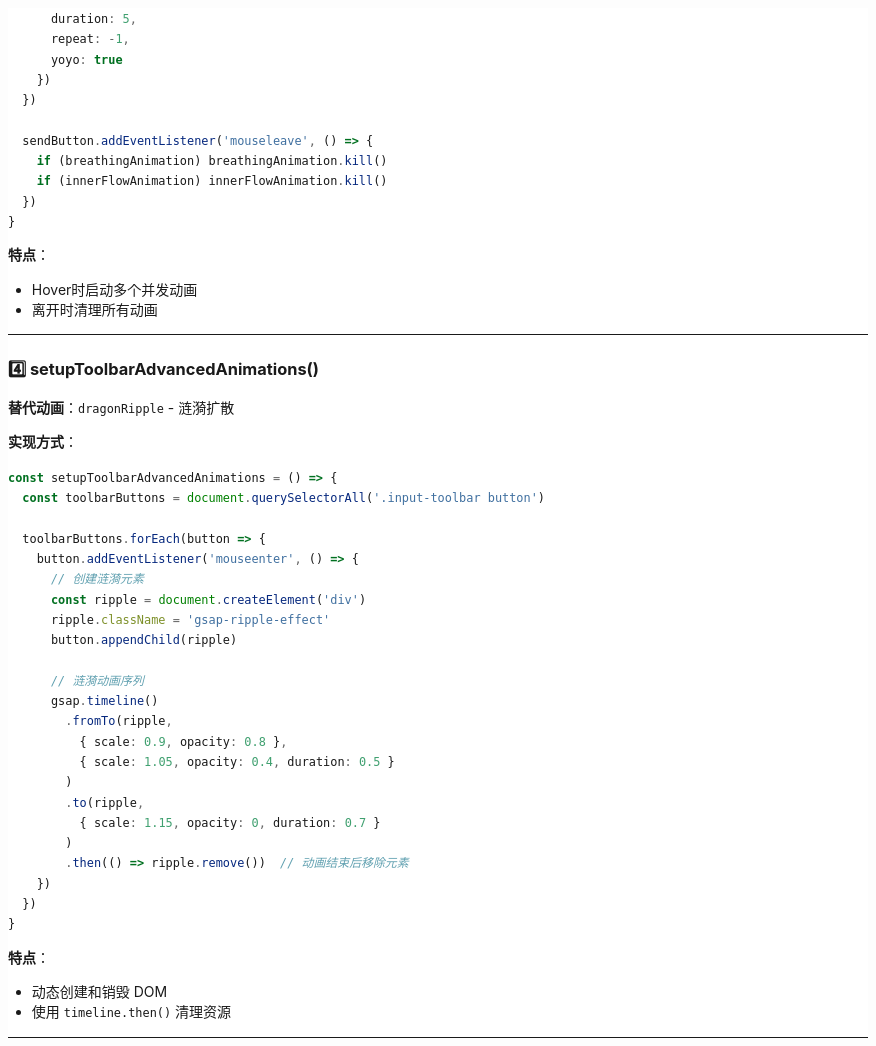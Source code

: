 ```typescript
      duration: 5,
      repeat: -1,
      yoyo: true
    })
  })
  
  sendButton.addEventListener('mouseleave', () => {
    if (breathingAnimation) breathingAnimation.kill()
    if (innerFlowAnimation) innerFlowAnimation.kill()
  })
}
```

**特点**：
- Hover时启动多个并发动画
- 离开时清理所有动画

---

### 4️⃣ **setupToolbarAdvancedAnimations()**

**替代动画**：`dragonRipple` - 涟漪扩散

**实现方式**：
```typescript
const setupToolbarAdvancedAnimations = () => {
  const toolbarButtons = document.querySelectorAll('.input-toolbar button')
  
  toolbarButtons.forEach(button => {
    button.addEventListener('mouseenter', () => {
      // 创建涟漪元素
      const ripple = document.createElement('div')
      ripple.className = 'gsap-ripple-effect'
      button.appendChild(ripple)
      
      // 涟漪动画序列
      gsap.timeline()
        .fromTo(ripple, 
          { scale: 0.9, opacity: 0.8 },
          { scale: 1.05, opacity: 0.4, duration: 0.5 }
        )
        .to(ripple, 
          { scale: 1.15, opacity: 0, duration: 0.7 }
        )
        .then(() => ripple.remove())  // 动画结束后移除元素
    })
  })
}
```

**特点**：
- 动态创建和销毁 DOM
- 使用 `timeline.then()` 清理资源

---